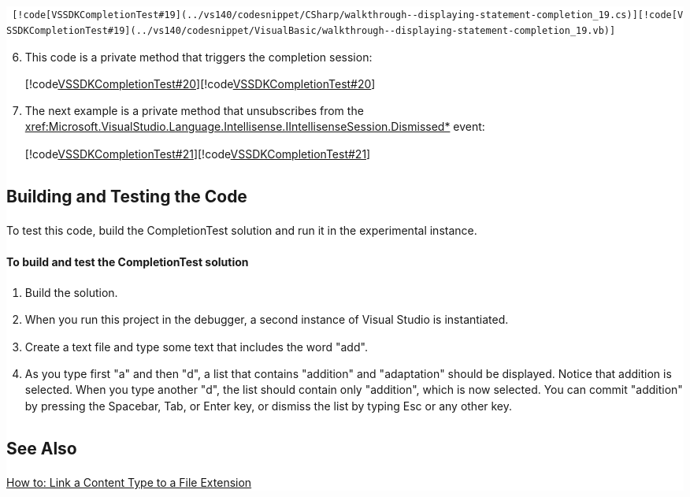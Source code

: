      [!code[VSSDKCompletionTest#19](../vs140/codesnippet/CSharp/walkthrough--displaying-statement-completion_19.cs)][!code[VSSDKCompletionTest#19](../vs140/codesnippet/VisualBasic/walkthrough--displaying-statement-completion_19.vb)]  
  
6.  This code is a private method that triggers the completion session:  
  
     [!code[VSSDKCompletionTest#20](../vs140/codesnippet/CSharp/walkthrough--displaying-statement-completion_20.cs)][!code[VSSDKCompletionTest#20](../vs140/codesnippet/VisualBasic/walkthrough--displaying-statement-completion_20.vb)]  
  
7.  The next example is a private method that unsubscribes from the <xref:Microsoft.VisualStudio.Language.Intellisense.IIntellisenseSession.Dismissed*> event:  
  
     [!code[VSSDKCompletionTest#21](../vs140/codesnippet/CSharp/walkthrough--displaying-statement-completion_21.cs)][!code[VSSDKCompletionTest#21](../vs140/codesnippet/VisualBasic/walkthrough--displaying-statement-completion_21.vb)]  
  
## Building and Testing the Code  
 To test this code, build the CompletionTest solution and run it in the experimental instance.  
  
#### To build and test the CompletionTest solution  
  
1.  Build the solution.  
  
2.  When you run this project in the debugger, a second instance of Visual Studio is instantiated.  
  
3.  Create a text file and type some text that includes the word "add".  
  
4.  As you type first "a" and then "d", a list that contains "addition" and "adaptation" should be displayed. Notice that addition is selected. When you type another "d", the list should contain only "addition", which is now selected. You can commit "addition" by pressing the Spacebar, Tab, or Enter key, or dismiss the list by typing Esc or any other key.  
  
## See Also  
 [How to: Link a Content Type to a File Extension](../vs140/walkthrough--linking-a-content-type-to-a-file-name-extension.md)